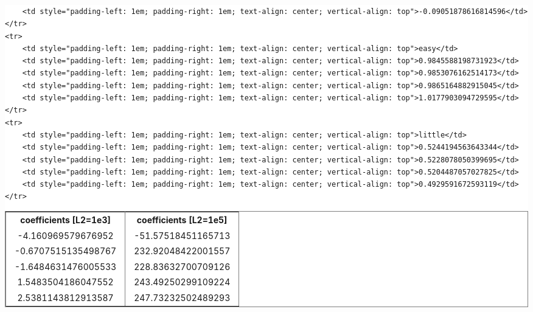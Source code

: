         <td style="padding-left: 1em; padding-right: 1em; text-align: center; vertical-align: top">-0.09051878616814596</td>
    </tr>
    <tr>
        <td style="padding-left: 1em; padding-right: 1em; text-align: center; vertical-align: top">easy</td>
        <td style="padding-left: 1em; padding-right: 1em; text-align: center; vertical-align: top">0.9845588198731923</td>
        <td style="padding-left: 1em; padding-right: 1em; text-align: center; vertical-align: top">0.9853076162514173</td>
        <td style="padding-left: 1em; padding-right: 1em; text-align: center; vertical-align: top">0.9865164882915045</td>
        <td style="padding-left: 1em; padding-right: 1em; text-align: center; vertical-align: top">1.0177903094729595</td>
    </tr>
    <tr>
        <td style="padding-left: 1em; padding-right: 1em; text-align: center; vertical-align: top">little</td>
        <td style="padding-left: 1em; padding-right: 1em; text-align: center; vertical-align: top">0.5244194563643344</td>
        <td style="padding-left: 1em; padding-right: 1em; text-align: center; vertical-align: top">0.5228078050399695</td>
        <td style="padding-left: 1em; padding-right: 1em; text-align: center; vertical-align: top">0.5204487057027825</td>
        <td style="padding-left: 1em; padding-right: 1em; text-align: center; vertical-align: top">0.4929591672593119</td>
    </tr>
</table>
<table frame="box" rules="cols">
    <tr>
        <th style="padding-left: 1em; padding-right: 1em; text-align: center">coefficients [L2=1e3]</th>
        <th style="padding-left: 1em; padding-right: 1em; text-align: center">coefficients [L2=1e5]</th>
    </tr>
    <tr>
        <td style="padding-left: 1em; padding-right: 1em; text-align: center; vertical-align: top">-4.160969579676952</td>
        <td style="padding-left: 1em; padding-right: 1em; text-align: center; vertical-align: top">-51.57518451165713</td>
    </tr>
    <tr>
        <td style="padding-left: 1em; padding-right: 1em; text-align: center; vertical-align: top">-0.6707515135498767</td>
        <td style="padding-left: 1em; padding-right: 1em; text-align: center; vertical-align: top">232.92048422001557</td>
    </tr>
    <tr>
        <td style="padding-left: 1em; padding-right: 1em; text-align: center; vertical-align: top">-1.6484631476005533</td>
        <td style="padding-left: 1em; padding-right: 1em; text-align: center; vertical-align: top">228.83632700709126</td>
    </tr>
    <tr>
        <td style="padding-left: 1em; padding-right: 1em; text-align: center; vertical-align: top">1.5483504186047552</td>
        <td style="padding-left: 1em; padding-right: 1em; text-align: center; vertical-align: top">243.49250299109224</td>
    </tr>
    <tr>
        <td style="padding-left: 1em; padding-right: 1em; text-align: center; vertical-align: top">2.5381143812913587</td>
        <td style="padding-left: 1em; padding-right: 1em; text-align: center; vertical-align: top">247.73232502489293</td>
    </tr>
    <tr>